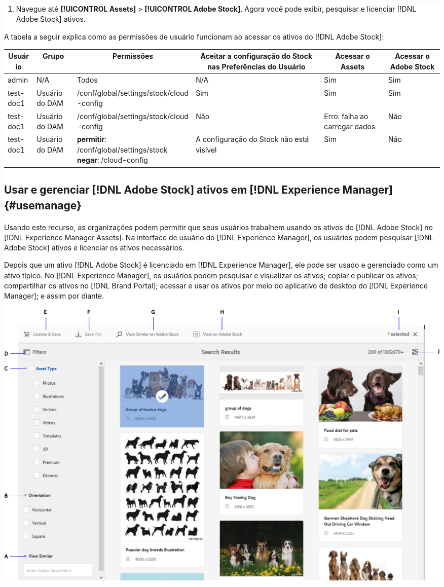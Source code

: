 
1. Navegue até **[!UICONTROL Assets]** > **[!UICONTROL Adobe Stock]**. Agora você pode exibir, pesquisar e licenciar [!DNL Adobe Stock] ativos.

A tabela a seguir explica como as permissões de usuário funcionam ao acessar os ativos do [!DNL Adobe Stock]:

| Usuário | Grupo | Permissões | Aceitar a configuração do Stock nas Preferências do Usuário | Acessar o Assets | Acessar o Adobe Stock |
| --- | --- | --- | --- | --- | --- |
| admin | N/A | Todos | N/A | Sim | Sim |
| test-doc1 | Usuário do DAM | /conf/global/settings/stock/cloud-config | Sim | Sim | Sim |
| test-doc1 | Usuário do DAM | /conf/global/settings/stock/cloud-config | Não | Erro: falha ao carregar dados | Não |
| test-doc1 | Usuário do DAM | **permitir**: /conf/global/settings/stock **negar**: /cloud-config | A configuração do Stock não está visível | Sim | Não |

## Usar e gerenciar [!DNL Adobe Stock] ativos em [!DNL Experience Manager] {#usemanage}

Usando este recurso, as organizações podem permitir que seus usuários trabalhem usando os ativos do [!DNL Adobe Stock] no [!DNL Experience Manager Assets]. Na interface de usuário do [!DNL Experience Manager], os usuários podem pesquisar [!DNL Adobe Stock] ativos e licenciar os ativos necessários.

Depois que um ativo [!DNL Adobe Stock] é licenciado em [!DNL Experience Manager], ele pode ser usado e gerenciado como um ativo típico. No [!DNL Experience Manager], os usuários podem pesquisar e visualizar os ativos; copiar e publicar os ativos; compartilhar os ativos no [!DNL Brand Portal]; acessar e usar os ativos por meio do aplicativo de desktop do [!DNL Experience Manager]; e assim por diante.

![Pesquise por [!DNL Adobe Stock] ativos e filtre os resultados do seu espaço de trabalho [!DNL Adobe Experience Manager]](assets/adobe-stock-search-results-workspace.png)
